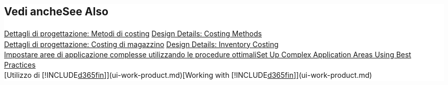 ## <a name="see-also"></a><span data-ttu-id="7c9d3-141">Vedi anche</span><span class="sxs-lookup"><span data-stu-id="7c9d3-141">See Also</span></span>  
 <span data-ttu-id="7c9d3-142">[Dettagli di progettazione: Metodi di costing](design-details-costing-methods.md) </span><span class="sxs-lookup"><span data-stu-id="7c9d3-142">[Design Details: Costing Methods](design-details-costing-methods.md) </span></span>  
 <span data-ttu-id="7c9d3-143">[Dettagli di progettazione: Costing di magazzino](design-details-inventory-costing.md) </span><span class="sxs-lookup"><span data-stu-id="7c9d3-143">[Design Details: Inventory Costing](design-details-inventory-costing.md) </span></span>  
 [<span data-ttu-id="7c9d3-144">Impostare aree di applicazione complesse utilizzando le procedure ottimali</span><span class="sxs-lookup"><span data-stu-id="7c9d3-144">Set Up Complex Application Areas Using Best Practices</span></span>](set-up-complex-application-areas-using-best-practices.md)  
 <span data-ttu-id="7c9d3-145">[Utilizzo di [!INCLUDE[d365fin](includes/d365fin_md.md)]](ui-work-product.md)</span><span class="sxs-lookup"><span data-stu-id="7c9d3-145">[Working with [!INCLUDE[d365fin](includes/d365fin_md.md)]](ui-work-product.md)</span></span>

